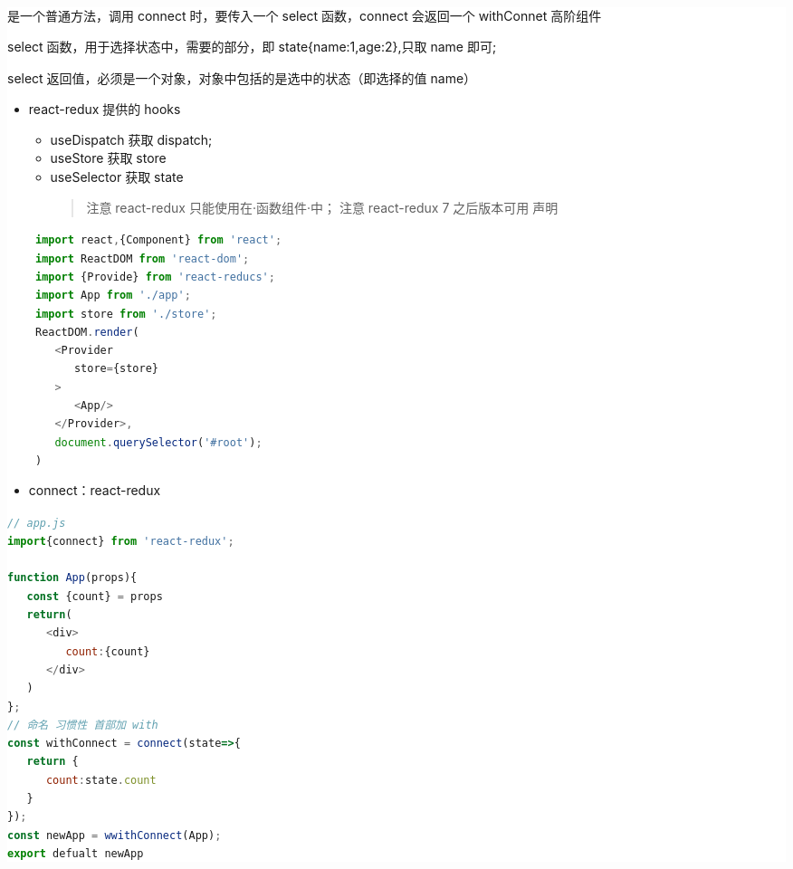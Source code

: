 是一个普通方法，调用 connect 时，要传入一个 select 函数，connect 会返回一个 withConnet 高阶组件

select 函数，用于选择状态中，需要的部分，即 state{name:1,age:2},只取 name 即可;

select 返回值，必须是一个对象，对象中包括的是选中的状态（即选择的值 name）

- react-redux 提供的 hooks

  - useDispatch 获取 dispatch;
  - useStore 获取 store
  - useSelector 获取 state
    > 注意 react-redux 只能使用在·函数组件·中；
    > 注意 react-redux 7 之后版本可用
    > 声明

  ```js
   import react,{Component} from 'react';
   import ReactDOM from 'react-dom';
   import {Provide} from 'react-reducs';
   import App from './app';
   import store from './store';
   ReactDOM.render(
      <Provider
         store={store}
      >
         <App/>
      </Provider>,
      document.querySelector('#root');
   )
  ```

- connect：react-redux

```js
// app.js
import{connect} from 'react-redux';

function App(props){
   const {count} = props
   return(
      <div>
         count:{count}
      </div>
   )
};
// 命名 习惯性 首部加 with
const withConnect = connect(state=>{
   return {
      count:state.count
   }
});
const newApp = wwithConnect(App);
export defualt newApp
```
